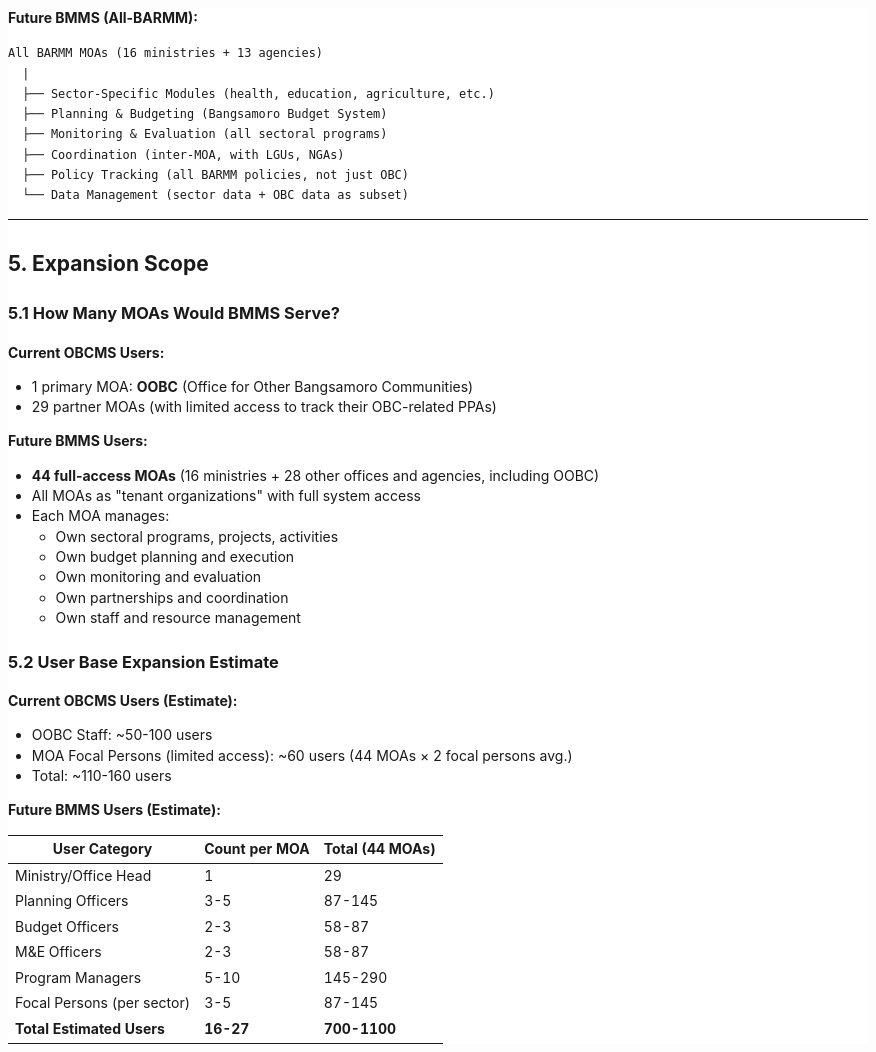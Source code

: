 **Future BMMS (All-BARMM):**
```
All BARMM MOAs (16 ministries + 13 agencies)
  |
  ├── Sector-Specific Modules (health, education, agriculture, etc.)
  ├── Planning & Budgeting (Bangsamoro Budget System)
  ├── Monitoring & Evaluation (all sectoral programs)
  ├── Coordination (inter-MOA, with LGUs, NGAs)
  ├── Policy Tracking (all BARMM policies, not just OBC)
  └── Data Management (sector data + OBC data as subset)
```

---

## 5. Expansion Scope

### 5.1 How Many MOAs Would BMMS Serve?

**Current OBCMS Users:**
- 1 primary MOA: **OOBC** (Office for Other Bangsamoro Communities)
- 29 partner MOAs (with limited access to track their OBC-related PPAs)

**Future BMMS Users:**
- **44 full-access MOAs** (16 ministries + 28 other offices and agencies, including OOBC)
- All MOAs as "tenant organizations" with full system access
- Each MOA manages:
  - Own sectoral programs, projects, activities
  - Own budget planning and execution
  - Own monitoring and evaluation
  - Own partnerships and coordination
  - Own staff and resource management

### 5.2 User Base Expansion Estimate

**Current OBCMS Users (Estimate):**
- OOBC Staff: ~50-100 users
- MOA Focal Persons (limited access): ~60 users (44 MOAs × 2 focal persons avg.)
- Total: ~110-160 users

**Future BMMS Users (Estimate):**

| User Category | Count per MOA | Total (44 MOAs) |
|---------------|---------------|-----------------|
| Ministry/Office Head | 1 | 29 |
| Planning Officers | 3-5 | 87-145 |
| Budget Officers | 2-3 | 58-87 |
| M&E Officers | 2-3 | 58-87 |
| Program Managers | 5-10 | 145-290 |
| Focal Persons (per sector) | 3-5 | 87-145 |
| **Total Estimated Users** | **16-27** | **700-1100** |
